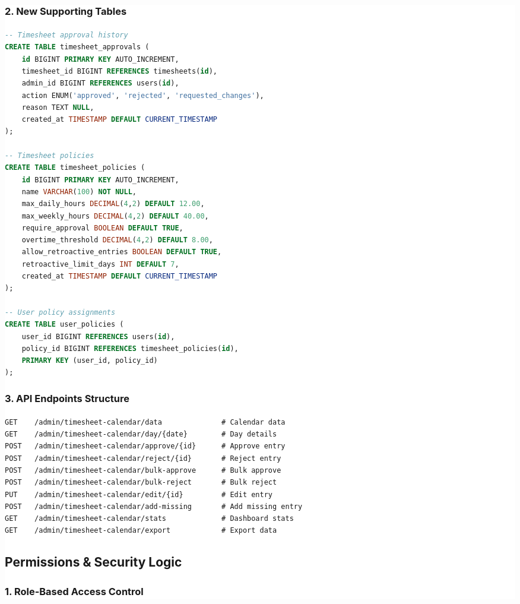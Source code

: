 ### 2. New Supporting Tables

```sql
-- Timesheet approval history
CREATE TABLE timesheet_approvals (
    id BIGINT PRIMARY KEY AUTO_INCREMENT,
    timesheet_id BIGINT REFERENCES timesheets(id),
    admin_id BIGINT REFERENCES users(id),
    action ENUM('approved', 'rejected', 'requested_changes'),
    reason TEXT NULL,
    created_at TIMESTAMP DEFAULT CURRENT_TIMESTAMP
);

-- Timesheet policies
CREATE TABLE timesheet_policies (
    id BIGINT PRIMARY KEY AUTO_INCREMENT,
    name VARCHAR(100) NOT NULL,
    max_daily_hours DECIMAL(4,2) DEFAULT 12.00,
    max_weekly_hours DECIMAL(4,2) DEFAULT 40.00,
    require_approval BOOLEAN DEFAULT TRUE,
    overtime_threshold DECIMAL(4,2) DEFAULT 8.00,
    allow_retroactive_entries BOOLEAN DEFAULT TRUE,
    retroactive_limit_days INT DEFAULT 7,
    created_at TIMESTAMP DEFAULT CURRENT_TIMESTAMP
);

-- User policy assignments
CREATE TABLE user_policies (
    user_id BIGINT REFERENCES users(id),
    policy_id BIGINT REFERENCES timesheet_policies(id),
    PRIMARY KEY (user_id, policy_id)
);
```

### 3. API Endpoints Structure

```
GET    /admin/timesheet-calendar/data              # Calendar data
GET    /admin/timesheet-calendar/day/{date}        # Day details
POST   /admin/timesheet-calendar/approve/{id}      # Approve entry
POST   /admin/timesheet-calendar/reject/{id}       # Reject entry
POST   /admin/timesheet-calendar/bulk-approve      # Bulk approve
POST   /admin/timesheet-calendar/bulk-reject       # Bulk reject
PUT    /admin/timesheet-calendar/edit/{id}         # Edit entry
POST   /admin/timesheet-calendar/add-missing       # Add missing entry
GET    /admin/timesheet-calendar/stats             # Dashboard stats
GET    /admin/timesheet-calendar/export            # Export data
```

## Permissions & Security Logic

### 1. Role-Based Access Control
